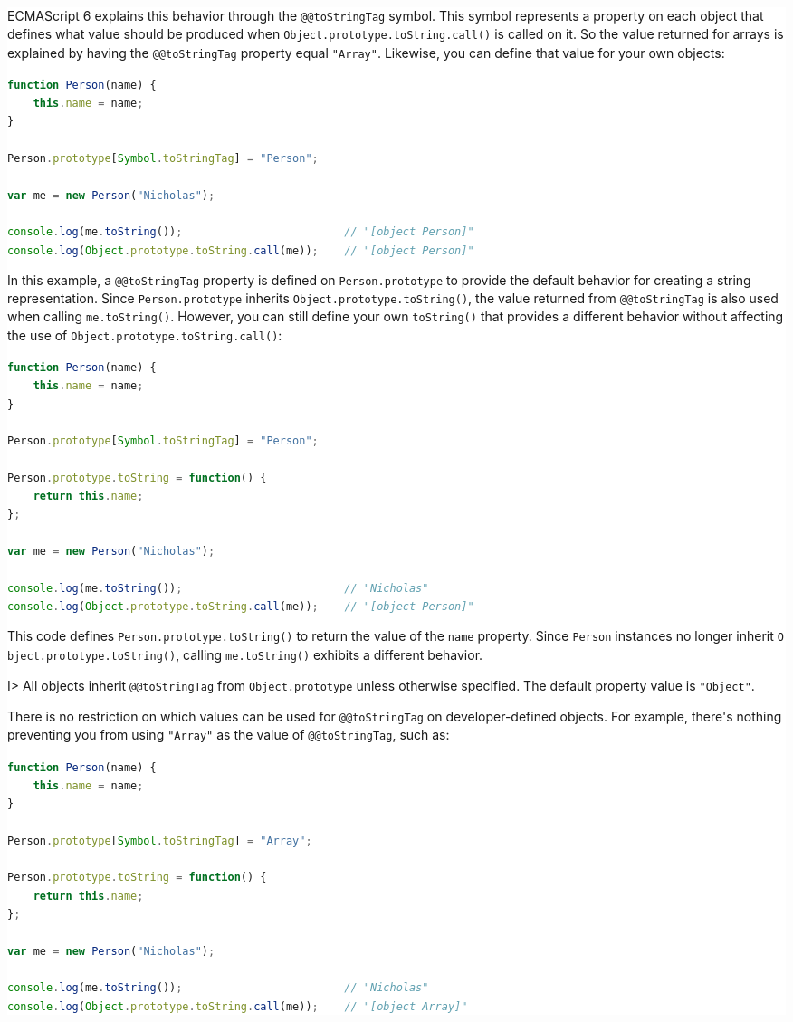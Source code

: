 ECMAScript 6 explains this behavior through the `@@toStringTag` symbol. This symbol represents a property on each object that defines what value should be produced when `Object.prototype.toString.call()` is called on it. So the value returned for arrays is explained by having the `@@toStringTag` property equal `"Array"`. Likewise, you can define that value for your own objects:

```js
function Person(name) {
    this.name = name;
}

Person.prototype[Symbol.toStringTag] = "Person";

var me = new Person("Nicholas");

console.log(me.toString());                         // "[object Person]"
console.log(Object.prototype.toString.call(me));    // "[object Person]"
```

In this example, a `@@toStringTag` property is defined on `Person.prototype` to provide the default behavior for creating a string representation. Since `Person.prototype` inherits `Object.prototype.toString()`, the value returned from `@@toStringTag` is also used when calling `me.toString()`. However, you can still define your own `toString()` that provides a different behavior without affecting the use of `Object.prototype.toString.call()`:

```js
function Person(name) {
    this.name = name;
}

Person.prototype[Symbol.toStringTag] = "Person";

Person.prototype.toString = function() {
    return this.name;
};

var me = new Person("Nicholas");

console.log(me.toString());                         // "Nicholas"
console.log(Object.prototype.toString.call(me));    // "[object Person]"
```

This code defines `Person.prototype.toString()` to return the value of the `name` property. Since `Person` instances no longer inherit `Object.prototype.toString()`, calling `me.toString()` exhibits a different behavior.

I> All objects inherit `@@toStringTag` from `Object.prototype` unless otherwise specified. The default property value is `"Object"`.

There is no restriction on which values can be used for `@@toStringTag` on developer-defined objects. For example, there's nothing preventing you from using `"Array"` as the value of `@@toStringTag`, such as:

```js
function Person(name) {
    this.name = name;
}

Person.prototype[Symbol.toStringTag] = "Array";

Person.prototype.toString = function() {
    return this.name;
};

var me = new Person("Nicholas");

console.log(me.toString());                         // "Nicholas"
console.log(Object.prototype.toString.call(me));    // "[object Array]"
```